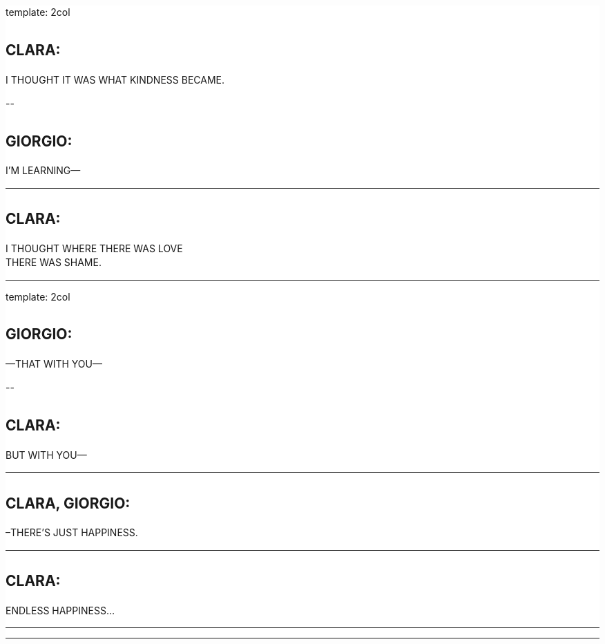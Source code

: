 
template: 2col

## CLARA:
I THOUGHT IT WAS WHAT KINDNESS BECAME.


--

## GIORGIO:
I’M LEARNING— 




---


## CLARA:
I THOUGHT WHERE THERE WAS LOVE<br>
THERE WAS SHAME.

---

template: 2col

## GIORGIO:
—THAT WITH YOU— 


--

## CLARA:
BUT WITH YOU— 





---


## CLARA, GIORGIO:
–THERE’S JUST HAPPINESS.

---

## CLARA:
ENDLESS HAPPINESS…


---



---
